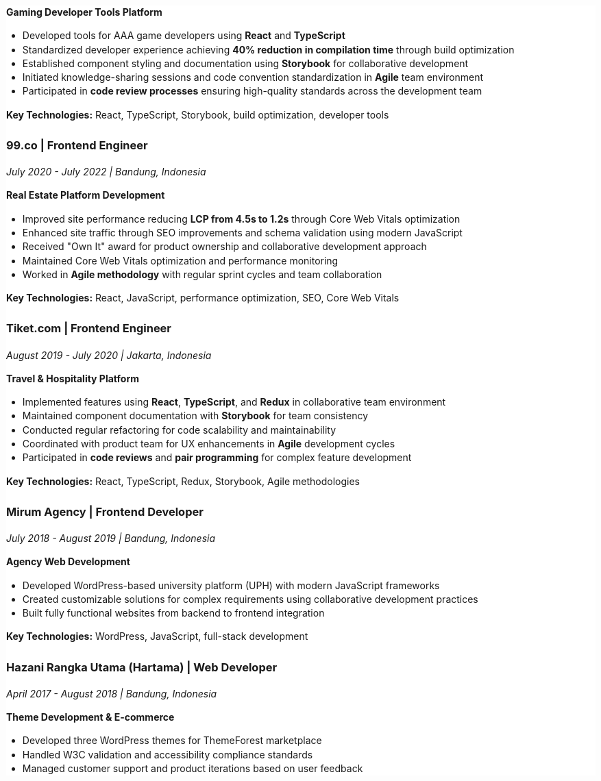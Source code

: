 **Gaming Developer Tools Platform**
- Developed tools for AAA game developers using **React** and **TypeScript**
- Standardized developer experience achieving **40% reduction in compilation time** through build optimization
- Established component styling and documentation using **Storybook** for collaborative development
- Initiated knowledge-sharing sessions and code convention standardization in **Agile** team environment
- Participated in **code review processes** ensuring high-quality standards across the development team

**Key Technologies:** React, TypeScript, Storybook, build optimization, developer tools

### 99.co | Frontend Engineer
*July 2020 - July 2022 | Bandung, Indonesia*

**Real Estate Platform Development**
- Improved site performance reducing **LCP from 4.5s to 1.2s** through Core Web Vitals optimization
- Enhanced site traffic through SEO improvements and schema validation using modern JavaScript
- Received "Own It" award for product ownership and collaborative development approach
- Maintained Core Web Vitals optimization and performance monitoring
- Worked in **Agile methodology** with regular sprint cycles and team collaboration

**Key Technologies:** React, JavaScript, performance optimization, SEO, Core Web Vitals

### Tiket.com | Frontend Engineer
*August 2019 - July 2020 | Jakarta, Indonesia*

**Travel & Hospitality Platform**
- Implemented features using **React**, **TypeScript**, and **Redux** in collaborative team environment
- Maintained component documentation with **Storybook** for team consistency
- Conducted regular refactoring for code scalability and maintainability
- Coordinated with product team for UX enhancements in **Agile** development cycles
- Participated in **code reviews** and **pair programming** for complex feature development

**Key Technologies:** React, TypeScript, Redux, Storybook, Agile methodologies

### Mirum Agency | Frontend Developer
*July 2018 - August 2019 | Bandung, Indonesia*

**Agency Web Development**
- Developed WordPress-based university platform (UPH) with modern JavaScript frameworks
- Created customizable solutions for complex requirements using collaborative development practices
- Built fully functional websites from backend to frontend integration

**Key Technologies:** WordPress, JavaScript, full-stack development

### Hazani Rangka Utama (Hartama) | Web Developer
*April 2017 - August 2018 | Bandung, Indonesia*

**Theme Development & E-commerce**
- Developed three WordPress themes for ThemeForest marketplace
- Handled W3C validation and accessibility compliance standards
- Managed customer support and product iterations based on user feedback
